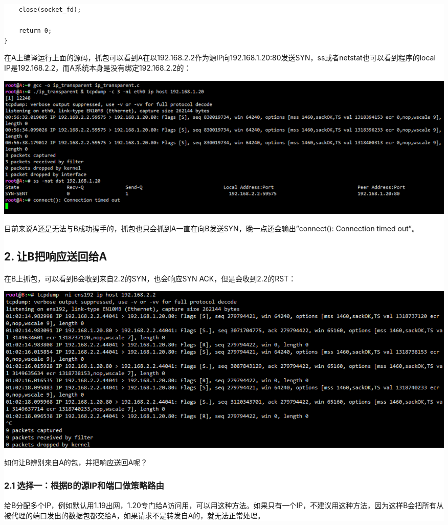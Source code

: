 ```text
    close(socket_fd);

    return 0;
}
```
在A上编译运行上面的源码，抓包可以看到A在以192.168.2.2作为源IP向192.168.1.20:80发送SYN，ss或者netstat也可以看到程序的local IP是192.168.2.2，而A系统本身是没有绑定192.168.2.2的：

![](images/02-protocol-ip-transparent-3.png)

目前来说A还是无法与B成功握手的，抓包也只会抓到A一直在向B发送SYN，晚一点还会输出”connect(): Connection timed out”。

## 2. 让B把响应送回给A
在B上抓包，可以看到B会收到来自2.2的SYN，也会响应SYN ACK，但是会收到2.2的RST：

![](images/02-protocol-ip-transparent-4.png)

如何让B辨别来自A的包，并把响应送回A呢？

### 2.1 选择一：根据B的源IP和端口做策略路由
给B分配多个IP，例如默认用1.19出网，1.20专门给A访问用，可以用这种方法。如果只有一个IP，不建议用这种方法，因为这样B会把所有从被代理的端口发出的数据包都交给A，如果请求不是转发自A的，就无法正常处理。
